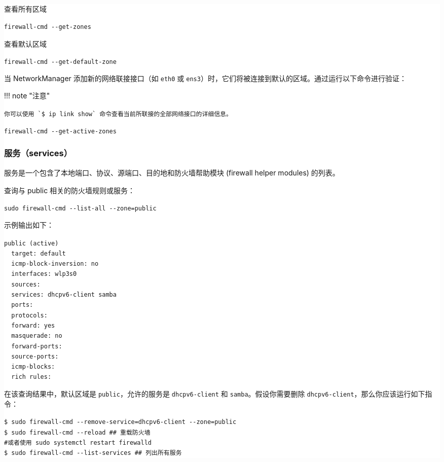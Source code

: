 查看所有区域

```
firewall-cmd --get-zones
```

查看默认区域

```
firewall-cmd --get-default-zone
```

当 NetworkManager 添加新的网络联接接口（如 `eth0` 或 `ens3`）时，它们将被连接到默认的区域。通过运行以下命令进行验证：

!!! note "注意"

    你可以使用 `$ ip link show` 命令查看当前所联接的全部网络接口的详细信息。

```
firewall-cmd --get-active-zones
```

### 服务（services）

服务是一个包含了本地端口、协议、源端口、目的地和防火墙帮助模块 (firewall helper modules) 的列表。

查询与 public 相关的防火墙规则或服务：

```
sudo firewall-cmd --list-all --zone=public
```

示例输出如下：

```
public (active)
  target: default
  icmp-block-inversion: no
  interfaces: wlp3s0
  sources: 
  services: dhcpv6-client samba
  ports: 
  protocols: 
  forward: yes
  masquerade: no
  forward-ports: 
  source-ports: 
  icmp-blocks: 
  rich rules:
```

在该查询结果中，默认区域是 `public`，允许的服务是 `dhcpv6-client` 和 `samba`。假设你需要删除 `dhcpv6-client`，那么你应该运行如下指令：

```
$ sudo firewall-cmd --remove-service=dhcpv6-client --zone=public
$ sudo firewall-cmd --reload ## 重载防火墙
#或者使用 sudo systemctl restart firewalld
$ sudo firewall-cmd --list-services ## 列出所有服务
```
